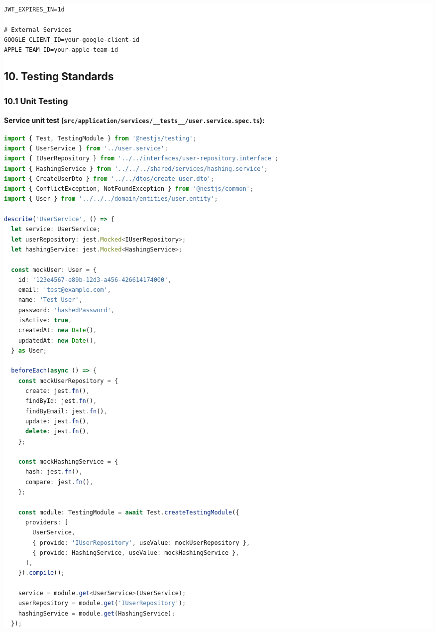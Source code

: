 ```env
JWT_EXPIRES_IN=1d

# External Services
GOOGLE_CLIENT_ID=your-google-client-id
APPLE_TEAM_ID=your-apple-team-id
```

## 10. Testing Standards

### 10.1 Unit Testing

**Service unit test (`src/application/services/__tests__/user.service.spec.ts`):**

```typescript
import { Test, TestingModule } from '@nestjs/testing';
import { UserService } from '../user.service';
import { IUserRepository } from '../../interfaces/user-repository.interface';
import { HashingService } from '../../../shared/services/hashing.service';
import { CreateUserDto } from '../../dtos/create-user.dto';
import { ConflictException, NotFoundException } from '@nestjs/common';
import { User } from '../../../domain/entities/user.entity';

describe('UserService', () => {
  let service: UserService;
  let userRepository: jest.Mocked<IUserRepository>;
  let hashingService: jest.Mocked<HashingService>;

  const mockUser: User = {
    id: '123e4567-e89b-12d3-a456-426614174000',
    email: 'test@example.com',
    name: 'Test User',
    password: 'hashedPassword',
    isActive: true,
    createdAt: new Date(),
    updatedAt: new Date(),
  } as User;

  beforeEach(async () => {
    const mockUserRepository = {
      create: jest.fn(),
      findById: jest.fn(),
      findByEmail: jest.fn(),
      update: jest.fn(),
      delete: jest.fn(),
    };

    const mockHashingService = {
      hash: jest.fn(),
      compare: jest.fn(),
    };

    const module: TestingModule = await Test.createTestingModule({
      providers: [
        UserService,
        { provide: 'IUserRepository', useValue: mockUserRepository },
        { provide: HashingService, useValue: mockHashingService },
      ],
    }).compile();

    service = module.get<UserService>(UserService);
    userRepository = module.get('IUserRepository');
    hashingService = module.get(HashingService);
  });
```